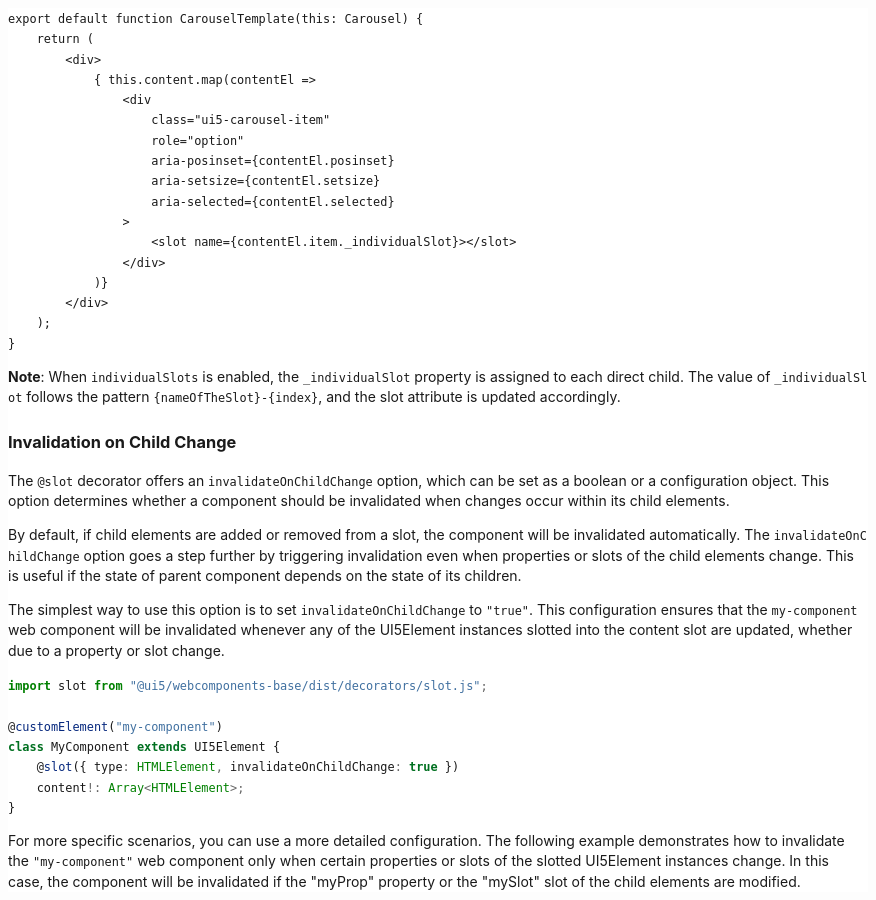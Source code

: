 ```tsx
export default function CarouselTemplate(this: Carousel) {
	return (
		<div>
			{ this.content.map(contentEl =>
				<div
					class="ui5-carousel-item"
					role="option"
					aria-posinset={contentEl.posinset}
					aria-setsize={contentEl.setsize}
					aria-selected={contentEl.selected}
				>
					<slot name={contentEl.item._individualSlot}></slot>
				</div>
			)}
		</div>
	);
}
```


**Note**: When `individualSlots` is enabled, the `_individualSlot` property is assigned to each direct child. The value of `_individualSlot` follows the pattern `{nameOfTheSlot}-{index}`, and the slot attribute is updated accordingly.


### Invalidation on Child Change

The `@slot` decorator offers an `invalidateOnChildChange` option, which can be set as a boolean or a configuration object. This option determines whether a component should be invalidated when changes occur within its child elements.

By default, if child elements are added or removed from a slot, the component will be invalidated automatically. The `invalidateOnChildChange` option goes a step further by triggering invalidation even when properties or slots of the child elements change. This is useful if the state of parent component depends on the state of its children.

The simplest way to use this option is to set `invalidateOnChildChange` to `"true"`. This configuration ensures that the `my-component` web component will be invalidated whenever any of the UI5Element instances slotted into the content slot are updated, whether due to a property or slot change.


```ts
import slot from "@ui5/webcomponents-base/dist/decorators/slot.js";

@customElement("my-component")
class MyComponent extends UI5Element {
    @slot({ type: HTMLElement, invalidateOnChildChange: true })
    content!: Array<HTMLElement>;
}
```

For more specific scenarios, you can use a more detailed configuration. The following example demonstrates how to invalidate the `"my-component"` web component only when certain properties or slots of the slotted UI5Element instances change. In this case, the component will be invalidated if the "myProp" property or the "mySlot" slot of the child elements are modified.
